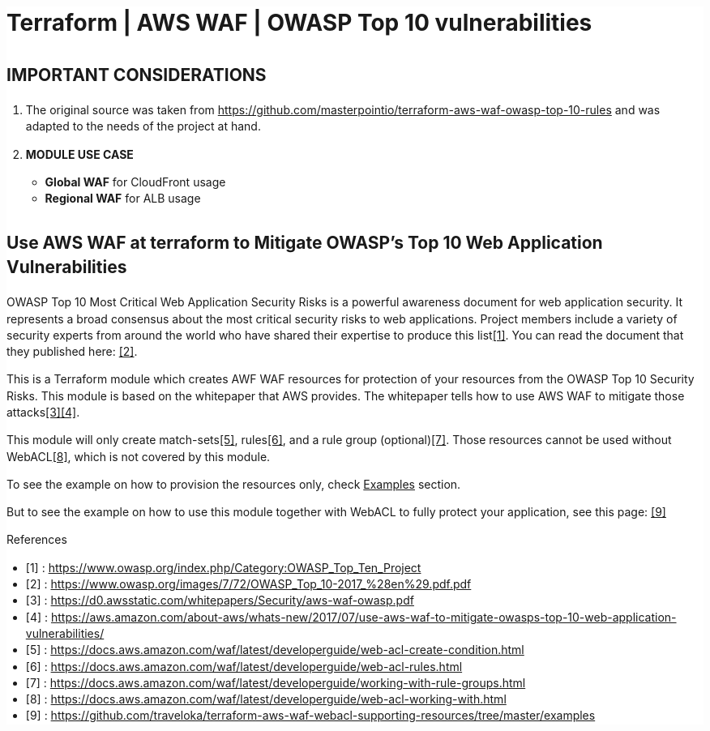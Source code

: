 # Terraform | AWS WAF | OWASP Top 10 vulnerabilities

## IMPORTANT CONSIDERATIONS
1. The original source was taken from https://github.com/masterpointio/terraform-aws-waf-owasp-top-10-rules and was adapted to the needs of the project at hand.

2. **MODULE USE CASE**
    * **Global WAF** for CloudFront usage
    * **Regional WAF** for ALB usage

## Use AWS WAF at terraform to Mitigate OWASP’s Top 10 Web Application Vulnerabilities
OWASP Top 10 Most Critical Web Application Security Risks is a powerful awareness document for web application security. It represents a broad consensus about the most critical security risks to web applications. Project members include a variety of security experts from around the world who have shared their expertise to produce this list[[1]](https://www.owasp.org/index.php/Category:OWASP_Top_Ten_Project). You can read the document that they published here: [[2]](https://www.owasp.org/images/7/72/OWASP_Top_10-2017_%28en%29.pdf.pdf).

This is a Terraform module which creates AWF WAF resources for protection of your resources from the OWASP Top 10 Security Risks. This module is based on the whitepaper that AWS provides. The whitepaper tells how to use AWS WAF to mitigate those attacks[[3]](https://d0.awsstatic.com/whitepapers/Security/aws-waf-owasp.pdf)[[4]](https://aws.amazon.com/about-aws/whats-new/2017/07/use-aws-waf-to-mitigate-owasps-top-10-web-application-vulnerabilities/).

This module will only create match-sets[[5]](https://docs.aws.amazon.com/waf/latest/developerguide/web-acl-create-condition.html), rules[[6]](https://docs.aws.amazon.com/waf/latest/developerguide/web-acl-rules.html), and a rule group (optional)[[7]](https://docs.aws.amazon.com/waf/latest/developerguide/working-with-rule-groups.html).
Those resources cannot be used without WebACL[[8]](https://docs.aws.amazon.com/waf/latest/developerguide/web-acl-working-with.html), which is not covered by this module.

To see the example on how to provision the resources only, check [Examples](#examples) section.

But to see the example on how to use this module together with WebACL to fully protect your application, see this page: [[9]](https://github.com/traveloka/terraform-aws-waf-webacl-supporting-resources/tree/master/examples)

References
* [1] : https://www.owasp.org/index.php/Category:OWASP_Top_Ten_Project
* [2] : https://www.owasp.org/images/7/72/OWASP_Top_10-2017_%28en%29.pdf.pdf
* [3] : https://d0.awsstatic.com/whitepapers/Security/aws-waf-owasp.pdf
* [4] : https://aws.amazon.com/about-aws/whats-new/2017/07/use-aws-waf-to-mitigate-owasps-top-10-web-application-vulnerabilities/
* [5] : https://docs.aws.amazon.com/waf/latest/developerguide/web-acl-create-condition.html
* [6] : https://docs.aws.amazon.com/waf/latest/developerguide/web-acl-rules.html
* [7] : https://docs.aws.amazon.com/waf/latest/developerguide/working-with-rule-groups.html
* [8] : https://docs.aws.amazon.com/waf/latest/developerguide/web-acl-working-with.html
* [9] : https://github.com/traveloka/terraform-aws-waf-webacl-supporting-resources/tree/master/examples
